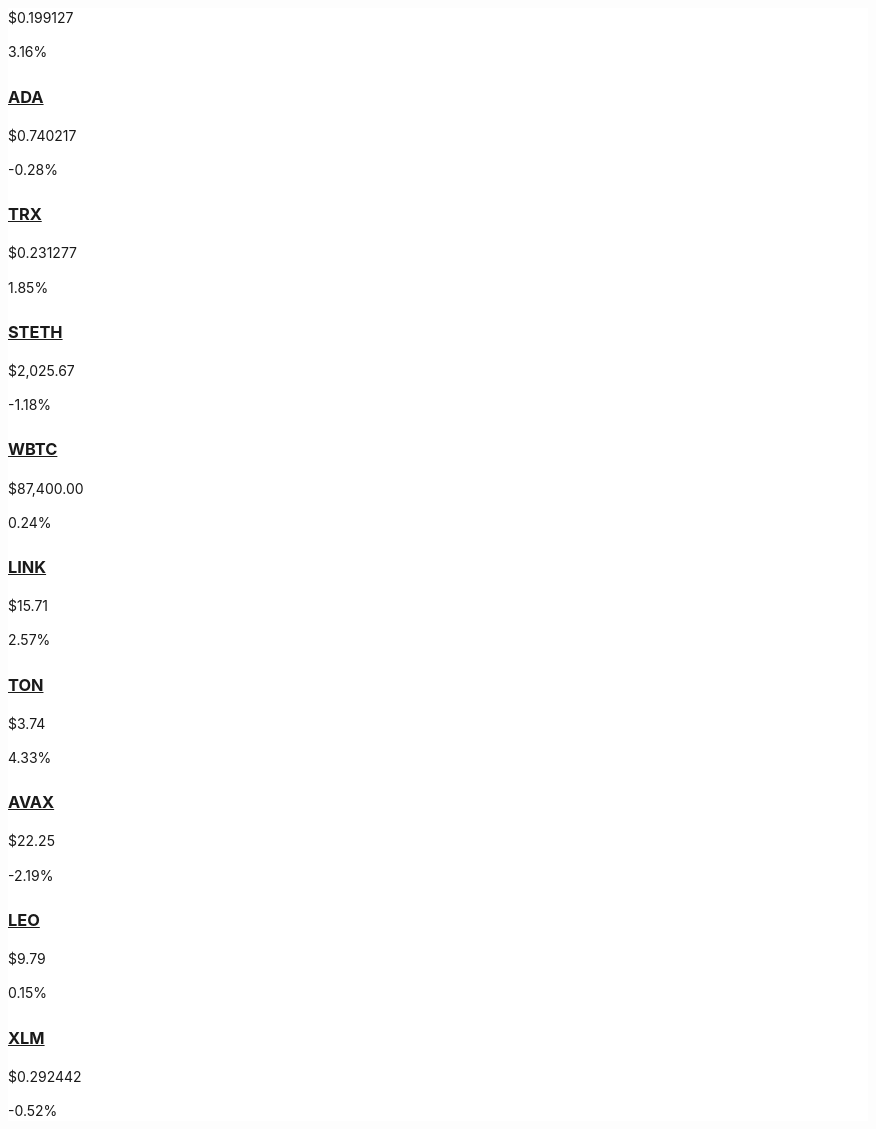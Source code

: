 $0.199127

3.16%

### [ADA](https://decrypt.co/price/cardano)

$0.740217

-0.28%

### [TRX](https://decrypt.co/price/tron)

$0.231277

1.85%

### [STETH](https://decrypt.co/price/staked-ether)

$2,025.67

-1.18%

### [WBTC](https://decrypt.co/price/wbtc)

$87,400.00

0.24%

### [LINK](https://decrypt.co/price/chainlink)

$15.71

2.57%

### [TON](https://decrypt.co/price/the-open-network)

$3.74

4.33%

### [AVAX](https://decrypt.co/price/avalanche)

$22.25

-2.19%

### [LEO](https://decrypt.co/price/bitfinex)

$9.79

0.15%

### [XLM](https://decrypt.co/price/stellar)

$0.292442

-0.52%
